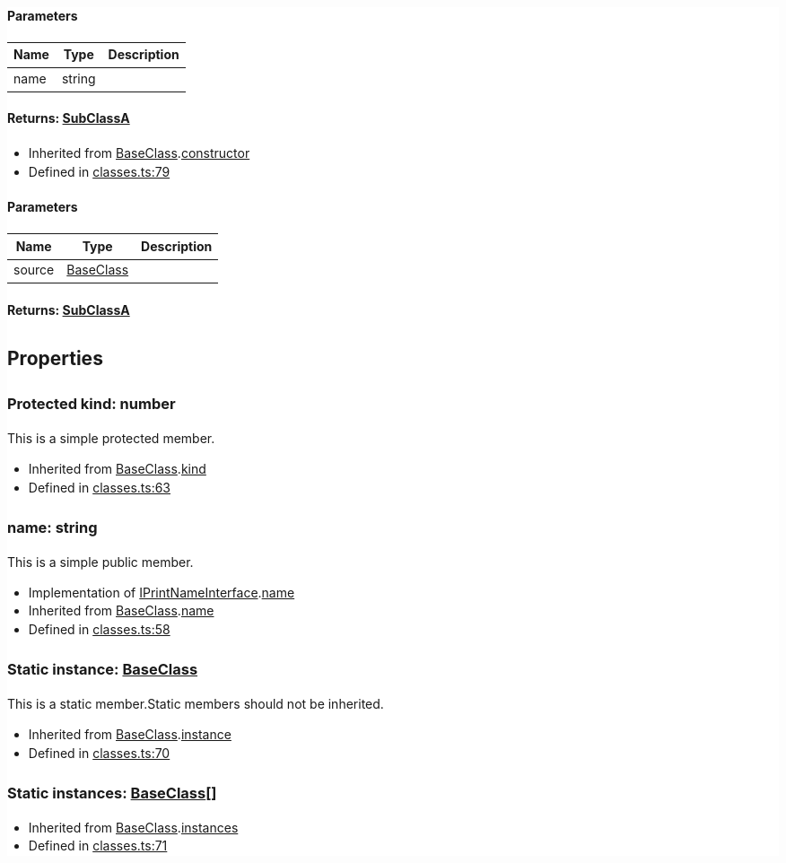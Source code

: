 
#### Parameters

| Name | Type | Description |
| ---- | ---- | ---- |
| name | string|  |

#### Returns: [SubClassA](_classes_.subclassa.md)
  
* Inherited from [BaseClass](_classes_.baseclass.md).[constructor](_classes_.baseclass.md#constructor)
* Defined in [classes.ts:79](https://github.com/kimamula/typedoc/blob/HEAD/examples/basic/src/classes.ts#L79)


#### Parameters

| Name | Type | Description |
| ---- | ---- | ---- |
| source | [BaseClass](_classes_.baseclass.md)|  |

#### Returns: [SubClassA](_classes_.subclassa.md)

## Properties

### Protected kind: number
This is a simple protected member.
* Inherited from [BaseClass](_classes_.baseclass.md).[kind](_classes_.baseclass.md#kind)
* Defined in [classes.ts:63](https://github.com/kimamula/typedoc/blob/HEAD/examples/basic/src/classes.ts#L63)


### name: string
This is a simple public member.
* Implementation of [IPrintNameInterface](../interfaces/_classes_.iprintnameinterface.md).[name](../interfaces/_classes_.iprintnameinterface.md#name)
* Inherited from [BaseClass](_classes_.baseclass.md).[name](_classes_.baseclass.md#name)
* Defined in [classes.ts:58](https://github.com/kimamula/typedoc/blob/HEAD/examples/basic/src/classes.ts#L58)


### Static instance: [BaseClass](_classes_.baseclass.md)
This is a static member.Static members should not be inherited.
* Inherited from [BaseClass](_classes_.baseclass.md).[instance](_classes_.baseclass.md#instance)
* Defined in [classes.ts:70](https://github.com/kimamula/typedoc/blob/HEAD/examples/basic/src/classes.ts#L70)


### Static instances: [BaseClass](_classes_.baseclass.md)[]

* Inherited from [BaseClass](_classes_.baseclass.md).[instances](_classes_.baseclass.md#instances)
* Defined in [classes.ts:71](https://github.com/kimamula/typedoc/blob/HEAD/examples/basic/src/classes.ts#L71)
